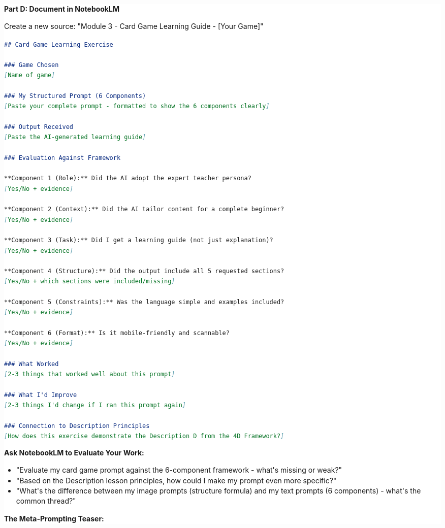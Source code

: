 **Part D: Document in NotebookLM**

Create a new source: "Module 3 - Card Game Learning Guide - [Your Game]"

```markdown
## Card Game Learning Exercise

### Game Chosen
[Name of game]

### My Structured Prompt (6 Components)
[Paste your complete prompt - formatted to show the 6 components clearly]

### Output Received
[Paste the AI-generated learning guide]

### Evaluation Against Framework

**Component 1 (Role):** Did the AI adopt the expert teacher persona?
[Yes/No + evidence]

**Component 2 (Context):** Did the AI tailor content for a complete beginner?
[Yes/No + evidence]

**Component 3 (Task):** Did I get a learning guide (not just explanation)?
[Yes/No + evidence]

**Component 4 (Structure):** Did the output include all 5 requested sections?
[Yes/No + which sections were included/missing]

**Component 5 (Constraints):** Was the language simple and examples included?
[Yes/No + evidence]

**Component 6 (Format):** Is it mobile-friendly and scannable?
[Yes/No + evidence]

### What Worked
[2-3 things that worked well about this prompt]

### What I'd Improve
[2-3 things I'd change if I ran this prompt again]

### Connection to Description Principles
[How does this exercise demonstrate the Description D from the 4D Framework?]
```

**Ask NotebookLM to Evaluate Your Work:**

- "Evaluate my card game prompt against the 6-component framework - what's missing or weak?"
- "Based on the Description lesson principles, how could I make my prompt even more specific?"
- "What's the difference between my image prompts (structure formula) and my text prompts (6 components) - what's the common thread?"

**The Meta-Prompting Teaser:**
